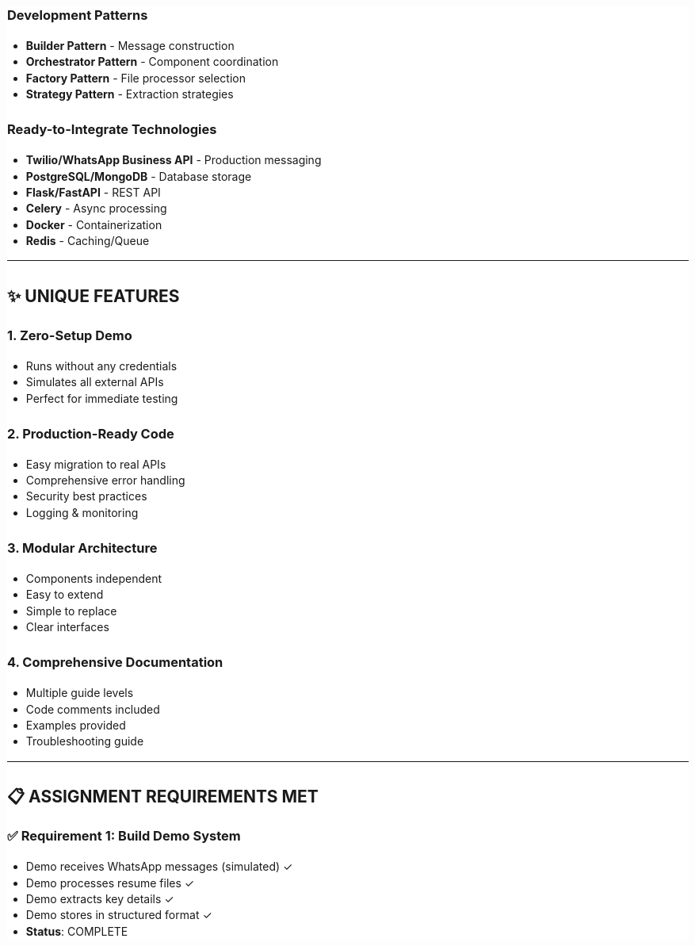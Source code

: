### Development Patterns
- **Builder Pattern** - Message construction
- **Orchestrator Pattern** - Component coordination
- **Factory Pattern** - File processor selection
- **Strategy Pattern** - Extraction strategies

### Ready-to-Integrate Technologies
- **Twilio/WhatsApp Business API** - Production messaging
- **PostgreSQL/MongoDB** - Database storage
- **Flask/FastAPI** - REST API
- **Celery** - Async processing
- **Docker** - Containerization
- **Redis** - Caching/Queue

---

## ✨ UNIQUE FEATURES

### 1. Zero-Setup Demo
- Runs without any credentials
- Simulates all external APIs
- Perfect for immediate testing

### 2. Production-Ready Code
- Easy migration to real APIs
- Comprehensive error handling
- Security best practices
- Logging & monitoring

### 3. Modular Architecture
- Components independent
- Easy to extend
- Simple to replace
- Clear interfaces

### 4. Comprehensive Documentation
- Multiple guide levels
- Code comments included
- Examples provided
- Troubleshooting guide

---

## 📋 ASSIGNMENT REQUIREMENTS MET

### ✅ Requirement 1: Build Demo System
- Demo receives WhatsApp messages (simulated) ✓
- Demo processes resume files ✓
- Demo extracts key details ✓
- Demo stores in structured format ✓
- **Status**: COMPLETE
